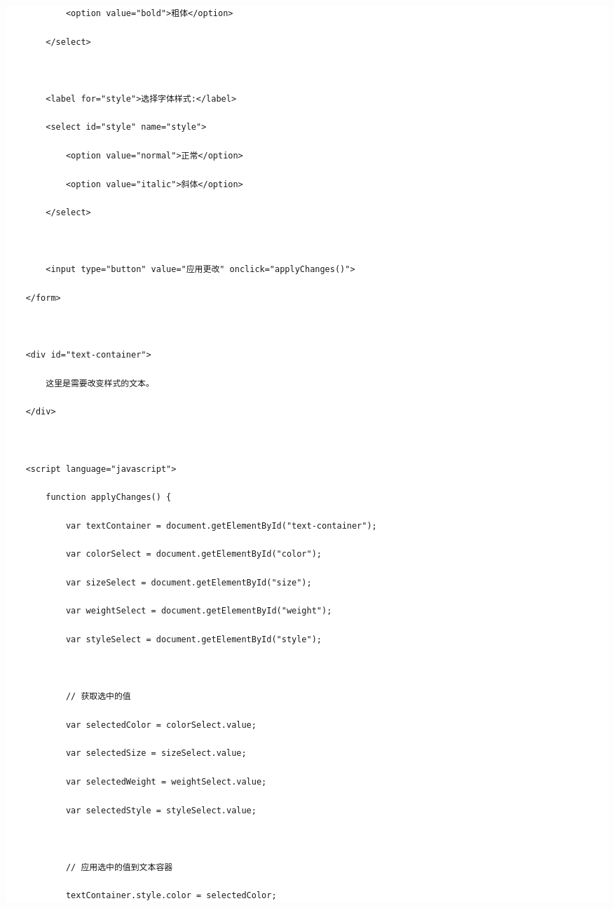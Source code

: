 ```
            <option value="bold">粗体</option>

        </select>

  

        <label for="style">选择字体样式:</label>

        <select id="style" name="style">

            <option value="normal">正常</option>

            <option value="italic">斜体</option>

        </select>

  

        <input type="button" value="应用更改" onclick="applyChanges()">

    </form>

  

    <div id="text-container">

        这里是需要改变样式的文本。

    </div>

  

    <script language="javascript">

        function applyChanges() {

            var textContainer = document.getElementById("text-container");

            var colorSelect = document.getElementById("color");

            var sizeSelect = document.getElementById("size");

            var weightSelect = document.getElementById("weight");

            var styleSelect = document.getElementById("style");

  

            // 获取选中的值

            var selectedColor = colorSelect.value;

            var selectedSize = sizeSelect.value;

            var selectedWeight = weightSelect.value;

            var selectedStyle = styleSelect.value;

  

            // 应用选中的值到文本容器

            textContainer.style.color = selectedColor;
```